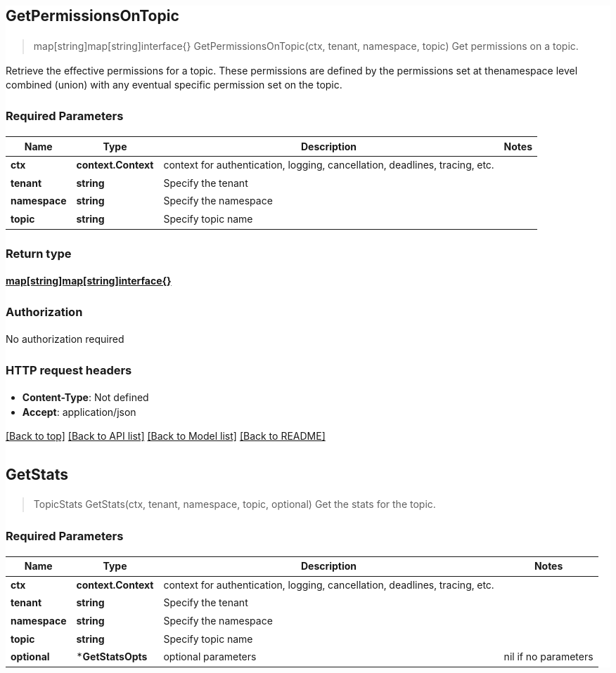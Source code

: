 
## GetPermissionsOnTopic

> map[string]map[string]interface{} GetPermissionsOnTopic(ctx, tenant, namespace, topic)
Get permissions on a topic.

Retrieve the effective permissions for a topic. These permissions are defined by the permissions set at thenamespace level combined (union) with any eventual specific permission set on the topic.

### Required Parameters


Name | Type | Description  | Notes
------------- | ------------- | ------------- | -------------
**ctx** | **context.Context** | context for authentication, logging, cancellation, deadlines, tracing, etc.
**tenant** | **string**| Specify the tenant | 
**namespace** | **string**| Specify the namespace | 
**topic** | **string**| Specify topic name | 

### Return type

[**map[string]map[string]interface{}**](map[string]interface{}.md)

### Authorization

No authorization required

### HTTP request headers

- **Content-Type**: Not defined
- **Accept**: application/json

[[Back to top]](#) [[Back to API list]](../README.md#documentation-for-api-endpoints)
[[Back to Model list]](../README.md#documentation-for-models)
[[Back to README]](../README.md)


## GetStats

> TopicStats GetStats(ctx, tenant, namespace, topic, optional)
Get the stats for the topic.

### Required Parameters


Name | Type | Description  | Notes
------------- | ------------- | ------------- | -------------
**ctx** | **context.Context** | context for authentication, logging, cancellation, deadlines, tracing, etc.
**tenant** | **string**| Specify the tenant | 
**namespace** | **string**| Specify the namespace | 
**topic** | **string**| Specify topic name | 
 **optional** | ***GetStatsOpts** | optional parameters | nil if no parameters
